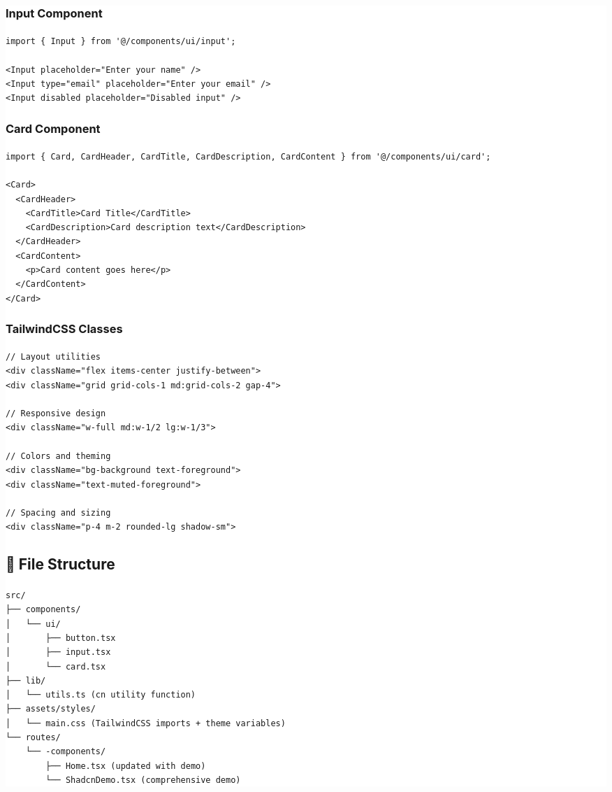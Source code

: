 ### Input Component
```tsx
import { Input } from '@/components/ui/input';

<Input placeholder="Enter your name" />
<Input type="email" placeholder="Enter your email" />
<Input disabled placeholder="Disabled input" />
```

### Card Component
```tsx
import { Card, CardHeader, CardTitle, CardDescription, CardContent } from '@/components/ui/card';

<Card>
  <CardHeader>
    <CardTitle>Card Title</CardTitle>
    <CardDescription>Card description text</CardDescription>
  </CardHeader>
  <CardContent>
    <p>Card content goes here</p>
  </CardContent>
</Card>
```

### TailwindCSS Classes
```tsx
// Layout utilities
<div className="flex items-center justify-between">
<div className="grid grid-cols-1 md:grid-cols-2 gap-4">

// Responsive design
<div className="w-full md:w-1/2 lg:w-1/3">

// Colors and theming
<div className="bg-background text-foreground">
<div className="text-muted-foreground">

// Spacing and sizing
<div className="p-4 m-2 rounded-lg shadow-sm">
```

## 📁 File Structure

```
src/
├── components/
│   └── ui/
│       ├── button.tsx
│       ├── input.tsx
│       └── card.tsx
├── lib/
│   └── utils.ts (cn utility function)
├── assets/styles/
│   └── main.css (TailwindCSS imports + theme variables)
└── routes/
    └── -components/
        ├── Home.tsx (updated with demo)
        └── ShadcnDemo.tsx (comprehensive demo)
```
